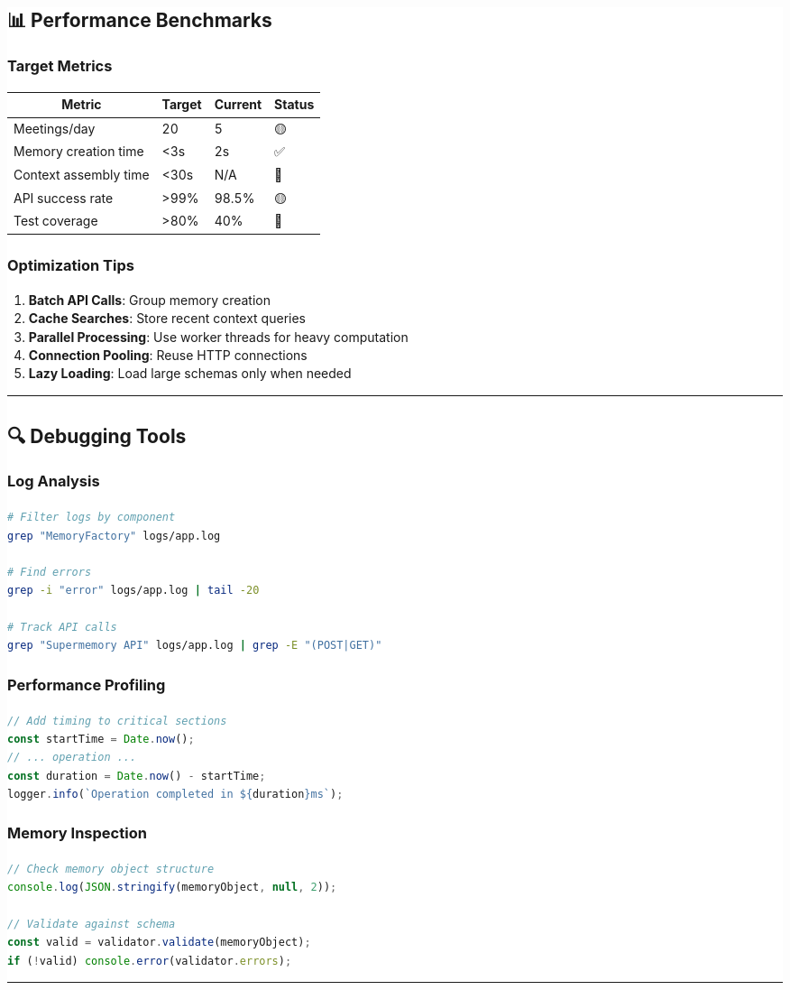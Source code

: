 
## 📊 Performance Benchmarks

### Target Metrics
| Metric | Target | Current | Status |
|--------|--------|---------|--------|
| Meetings/day | 20 | 5 | 🟡 |
| Memory creation time | <3s | 2s | ✅ |
| Context assembly time | <30s | N/A | 🔴 |
| API success rate | >99% | 98.5% | 🟡 |
| Test coverage | >80% | 40% | 🔴 |

### Optimization Tips
1. **Batch API Calls**: Group memory creation
2. **Cache Searches**: Store recent context queries
3. **Parallel Processing**: Use worker threads for heavy computation
4. **Connection Pooling**: Reuse HTTP connections
5. **Lazy Loading**: Load large schemas only when needed

---

## 🔍 Debugging Tools

### Log Analysis
```bash
# Filter logs by component
grep "MemoryFactory" logs/app.log

# Find errors
grep -i "error" logs/app.log | tail -20

# Track API calls
grep "Supermemory API" logs/app.log | grep -E "(POST|GET)"
```

### Performance Profiling
```javascript
// Add timing to critical sections
const startTime = Date.now();
// ... operation ...
const duration = Date.now() - startTime;
logger.info(`Operation completed in ${duration}ms`);
```

### Memory Inspection
```javascript
// Check memory object structure
console.log(JSON.stringify(memoryObject, null, 2));

// Validate against schema
const valid = validator.validate(memoryObject);
if (!valid) console.error(validator.errors);
```

---